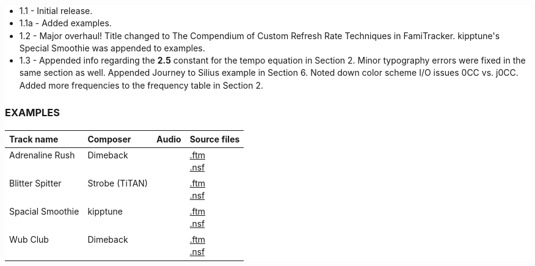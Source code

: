 - 1.1 - Initial release.
- 1.1a - Added examples.
- 1.2 - Major overhaul! Title changed to The Compendium of Custom Refresh Rate Techniques in FamiTracker. kipptune's Special Smoothie was appended to examples.
- 1.3 - Appended info regarding the **2.5** constant for the tempo equation in Section 2. Minor typography errors were fixed in the same section as well. Appended Journey to Silius example in Section 6. Noted down color scheme I/O issues 0CC vs. j0CC. Added more frequencies to the frequency table in Section 2.

### EXAMPLES

| Track name      | Composer        | Audio                                                                                                                                 | Source files                                                                                             |
| :-------------- | :-------------- | :------------------------------------------------------------------------------------------------------------------------------------ | :------------------------------------------------------------------------------------------------------- |
| Adrenaline Rush | Dimeback | <audio controls preload="none"><source src="/aquellexws/snd/Adrenaline_Rush_224hz.ogg"><a href="/aquellexws/snd/Adrenaline_Rush_224hz.ogg">.ogg</a></audio> | <a href="/aquellexws/fami_other/adrenaline_rush.ftm">.ftm</a><br><a href="/aquellexws/fami_other/adrenaline_rush.nsf">.nsf</a> |
| Blitter Spitter | Strobe (TiTAN)  | <audio controls preload="none"><source src="/aquellexws/snd/blitterspitter.ogg"><a href="/aquellexws/snd/blitterspitter.ogg">.ogg</a></audio>               | <a href="/aquellexws/fami_other/blitterspitter.ftm">.ftm</a><br><a href="/aquellexws/fami_other/blitterspitter.nsf">.nsf</a>   |
| Spacial Smoothie | kipptune | <audio controls preload="none"><source src="/aquellexws/snd/Spacial_Smoothie.ogg"><a href="/aquellexws/snd/Spacial_Smoothie.ogg">.ogg</a></audio> | <a href="/aquellexws/fami_other/Spacial_Smoothie.ftm">.ftm</a><br><a href="/aquellexws/fami_other/Spacial_Smoothie.nsf">.nsf</a>  |
| Wub Club        | Dimeback  | <audio controls preload="none"><source src="/aquellexws/snd/wub_club.ogg"><a href="/aquellexws/snd/wub_club.ogg">.ogg</a></audio>                           | <a href="/aquellexws/fami_other/wub_club.ftm">.ftm</a><br><a href="/aquellexws/fami_other/wub_club.nsf">.nsf</a>               |
